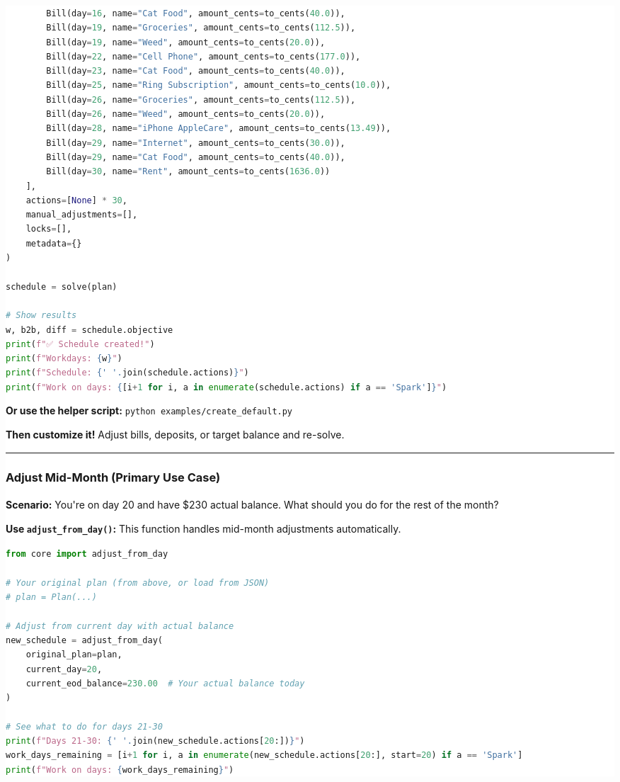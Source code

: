 ```python
        Bill(day=16, name="Cat Food", amount_cents=to_cents(40.0)),
        Bill(day=19, name="Groceries", amount_cents=to_cents(112.5)),
        Bill(day=19, name="Weed", amount_cents=to_cents(20.0)),
        Bill(day=22, name="Cell Phone", amount_cents=to_cents(177.0)),
        Bill(day=23, name="Cat Food", amount_cents=to_cents(40.0)),
        Bill(day=25, name="Ring Subscription", amount_cents=to_cents(10.0)),
        Bill(day=26, name="Groceries", amount_cents=to_cents(112.5)),
        Bill(day=26, name="Weed", amount_cents=to_cents(20.0)),
        Bill(day=28, name="iPhone AppleCare", amount_cents=to_cents(13.49)),
        Bill(day=29, name="Internet", amount_cents=to_cents(30.0)),
        Bill(day=29, name="Cat Food", amount_cents=to_cents(40.0)),
        Bill(day=30, name="Rent", amount_cents=to_cents(1636.0))
    ],
    actions=[None] * 30,
    manual_adjustments=[],
    locks=[],
    metadata={}
)

schedule = solve(plan)

# Show results
w, b2b, diff = schedule.objective
print(f"✅ Schedule created!")
print(f"Workdays: {w}")
print(f"Schedule: {' '.join(schedule.actions)}")
print(f"Work on days: {[i+1 for i, a in enumerate(schedule.actions) if a == 'Spark']}")
```

**Or use the helper script:** `python examples/create_default.py`

**Then customize it!** Adjust bills, deposits, or target balance and re-solve.

---

### Adjust Mid-Month (Primary Use Case)

**Scenario:** You're on day 20 and have $230 actual balance. What should you do for the rest of the month?

**Use `adjust_from_day()`:** This function handles mid-month adjustments automatically.

```python
from core import adjust_from_day

# Your original plan (from above, or load from JSON)
# plan = Plan(...)

# Adjust from current day with actual balance
new_schedule = adjust_from_day(
    original_plan=plan,
    current_day=20,
    current_eod_balance=230.00  # Your actual balance today
)

# See what to do for days 21-30
print(f"Days 21-30: {' '.join(new_schedule.actions[20:])}")
work_days_remaining = [i+1 for i, a in enumerate(new_schedule.actions[20:], start=20) if a == 'Spark']
print(f"Work on days: {work_days_remaining}")
```
